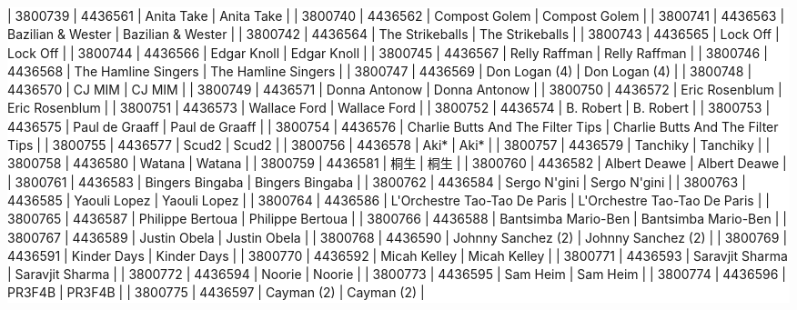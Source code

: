 | 3800739 | 4436561 | Anita Take | Anita Take |
| 3800740 | 4436562 | Compost Golem | Compost Golem |
| 3800741 | 4436563 | Bazilian & Wester | Bazilian & Wester |
| 3800742 | 4436564 | The Strikeballs | The Strikeballs |
| 3800743 | 4436565 | Lock Off | Lock Off |
| 3800744 | 4436566 | Edgar Knoll | Edgar Knoll |
| 3800745 | 4436567 | Relly Raffman | Relly Raffman |
| 3800746 | 4436568 | The Hamline Singers | The Hamline Singers |
| 3800747 | 4436569 | Don Logan (4) | Don Logan (4) |
| 3800748 | 4436570 | CJ MIM | CJ MIM |
| 3800749 | 4436571 | Donna Antonow | Donna Antonow |
| 3800750 | 4436572 | Eric Rosenblum | Eric Rosenblum |
| 3800751 | 4436573 | Wallace Ford | Wallace Ford |
| 3800752 | 4436574 | B. Robert | B. Robert |
| 3800753 | 4436575 | Paul de Graaff | Paul de Graaff |
| 3800754 | 4436576 | Charlie Butts And The Filter Tips | Charlie Butts And The Filter Tips |
| 3800755 | 4436577 | Scud2 | Scud2 |
| 3800756 | 4436578 | Aki* | Aki* |
| 3800757 | 4436579 | Tanchiky | Tanchiky |
| 3800758 | 4436580 | Watana | Watana |
| 3800759 | 4436581 | 桐生 | 桐生 |
| 3800760 | 4436582 | Albert Deawe | Albert Deawe |
| 3800761 | 4436583 | Bingers Bingaba | Bingers Bingaba |
| 3800762 | 4436584 | Sergo N'gini | Sergo N'gini |
| 3800763 | 4436585 | Yaouli Lopez | Yaouli Lopez |
| 3800764 | 4436586 | L'Orchestre Tao-Tao De Paris | L'Orchestre Tao-Tao De Paris |
| 3800765 | 4436587 | Philippe Bertoua | Philippe Bertoua |
| 3800766 | 4436588 | Bantsimba Mario-Ben | Bantsimba Mario-Ben |
| 3800767 | 4436589 | Justin Obela | Justin Obela |
| 3800768 | 4436590 | Johnny Sanchez (2) | Johnny Sanchez (2) |
| 3800769 | 4436591 | Kinder Days | Kinder Days |
| 3800770 | 4436592 | Micah Kelley | Micah Kelley |
| 3800771 | 4436593 | Saravjit Sharma | Saravjit Sharma |
| 3800772 | 4436594 | Noorie | Noorie |
| 3800773 | 4436595 | Sam Heim | Sam Heim |
| 3800774 | 4436596 | PR3F4B | PR3F4B |
| 3800775 | 4436597 | Cayman (2) | Cayman (2) |